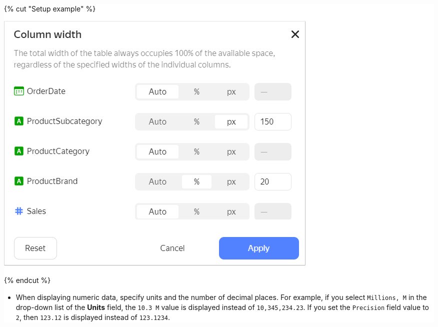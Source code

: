   {% cut "Setup example" %}

  ![table-column-width](../../_assets/datalens/visualization-ref/table-chart/table-column-width.png)

  {% endcut %}

* When displaying numeric data, specify units and the number of decimal places. For example, if you select `Millions, M` in the drop-down list of the **Units** field, the `10.3 M` value is displayed instead of `10,345,234.23`. If you set the `Precision` field value to `2`, then `123.12` is displayed instead of `123.1234`.
